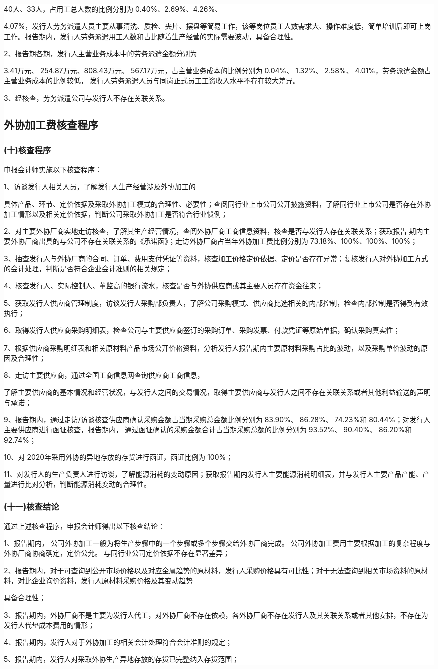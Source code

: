 40人、33人，占用工总人数的比例分别为 0.40%、2.69%、4.26%、

4.07%，发行人劳务派遣人员主要从事清洗、质检、夹片、摆盘等简易工作，该等岗位员工人数需求大、操作难度低，简单培训后即可上岗工作。报告期内，发行人劳务派遣用工人数和占比随着生产经营的实际需要波动，具备合理性。

2、报告期各期，发行人主营业务成本中的劳务派遣金额分别为

3.41万元、 254.87万元、808.43万元、 567.17万元，占主营业务成本的比例分别为 0.04%、 1.32%、 2.58%、 4.01%，劳务派遣金额占主营业务成本的比例较低， 发行人劳务派遣人员与同岗正式员工工资收入水平不存在较大差异。

3、经核查，劳务派遣公司与发行人不存在关联关系。

## 外协加工费核查程序

### (十)核查程序

申报会计师实施以下核查程序：

1、访谈发行人相关人员，了解发行人生产经营涉及外协加工的

具体产品、环节、定价依据及采取外协加工模式的合理性、必要性；查阅同行业上市公司公开披露资料，了解同行业上市公司是否存在外协加工情形以及相关定价依据，判断公司采取外协加工是否符合行业惯例；

2、对主要外协厂商实地走访核查，了解其生产经营情况，查阅外协厂商工商信息资料，核查是否与发行人存在关联关系；获取报告 期内主要外协厂商出具的与公司不存在关联关系的《承诺函》；走访外协厂商占当年外协加工费比例分别为 73.18%、100%、100%、100%；

3、抽查发行人与外协厂商的合同、订单、费用支付凭证等资料，核查加工价格定价依据、定价是否存在异常；复核发行人对外协加工方式的会计处理，判断是否符合企业会计准则的相关规定；

4、核查发行人、实际控制人、董监高的银行流水，核查是否与外协供应商或其主要人员存在资金往来；

5、获取发行人供应商管理制度，访谈发行人采购部负责人，了解公司采购模式、供应商比选相关的内部控制，检查内部控制是否得到有效执行；

6、取得发行人供应商采购明细表，检查公司与主要供应商签订的采购订单、采购发票、付款凭证等原始单据，确认采购真实性；

7、根据供应商采购明细表和相关原材料产品市场公开价格资料，分析发行人报告期内主要原材料采购占比的波动，以及采购单价波动的原因及合理性；

8、走访主要供应商，通过全国工商信息网查询供应商工商信息，

了解主要供应商的基本情况和经营状况，与发行人之间的交易情况，取得主要供应商与发行人之间不存在关联关系或者其他利益输送的声明与承诺；

9、报告期内，通过走访/访谈核查供应商确认采购金额占当期采购总金额比例分别为 83.90%、 86.28%、 74.23%和 80.44%；对发行人主要供应商进行函证核查，报告期内， 通过函证确认的采购金额合计占当期采购总额的比例分别为 93.52%、 90.40%、 86.20%和 92.74%；

10、对 2020年采用外协的异地存放的存货进行函证，函证比例为 100%；

11、对发行人的生产负责人进行访谈，了解能源消耗的变动原因；获取报告期内发行人主要能源消耗明细表，并与发行人主要产品产能、产量进行比对分析，判断能源消耗变动的合理性。

### (十一)核查结论

通过上述核查程序，申报会计师得出以下核查结论：

1、报告期内， 公司外协加工一般为将生产步骤中的一个步骤或多个步骤交给外协厂商完成。 公司外协加工费用主要根据加工的复杂程度与外协厂商协商确定，定价公允。 与同行业公司定价依据不存在显著差异；

2、报告期内，对于可查询到公开市场价格以及对应金属趋势的原材料，发行人采购价格具有可比性；对于无法查询到相关市场资料的原材料，对比企业询价资料，发行人原材料采购价格及其变动趋势

具备合理性；

3、报告期内，外协厂商不是主要为发行人代工，对外协厂商不存在依赖，各外协厂商不存在发行人及其关联关系或者其他安排，不存在为发行人代垫成本费用的情形；

4、报告期内，发行人对于外协加工的相关会计处理符合会计准则的规定；

5、报告期内，发行人对采取外协生产异地存放的存货已完整纳入存货范围；
